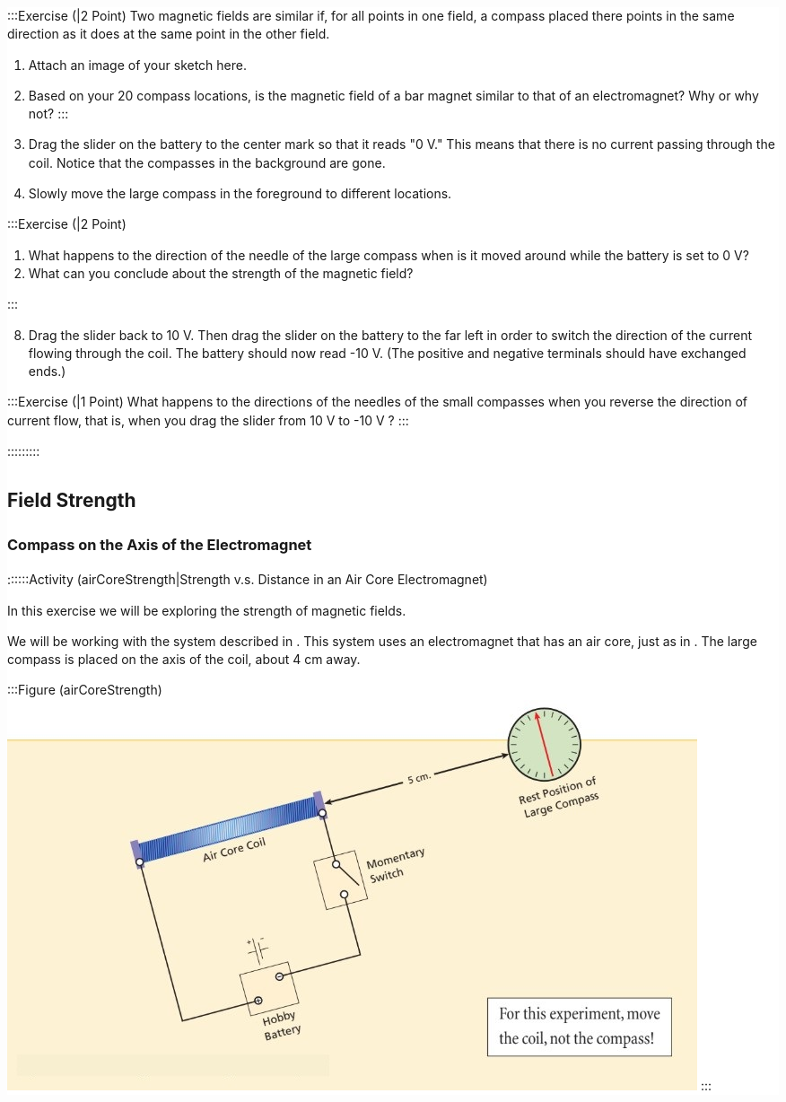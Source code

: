 :::Exercise (|2 Point)
Two magnetic fields are similar if, for all points in one field, a compass placed there points in the same direction as it does at the same point in the other field.
1. Attach an image of your sketch here.
2. Based on your 20 compass locations, is the magnetic field of a bar magnet similar to that of an electromagnet? Why or why not?
:::

6. Drag the slider on the battery to the center mark so that it reads "0 V." This means that there is no current passing through the coil. Notice that the compasses in the background are gone.
7. Slowly move the large compass in the foreground to different locations.

:::Exercise (|2 Point)
1. What happens to the direction of the needle of the large compass when is it moved around while the battery is set to 0 V? 
2. What can you conclude about the strength of the magnetic field?

:::

8. Drag the slider back to 10 V. Then drag the slider on the battery to the far left in order to switch the direction of the current flowing through the coil. The battery should now read -10 V. (The positive and negative terminals should have exchanged ends.)

:::Exercise (|1 Point)
What happens to the directions of the needles of the small compasses when you reverse the direction of current flow, that is, when you drag the slider from 10 V to -10 V ?
:::

:::::::::


## Field Strength
### Compass on the Axis of the Electromagnet

::::::Activity (airCoreStrength|Strength v.s. Distance in an Air Core Electromagnet)

In this exercise we will be exploring the strength of magnetic fields. 

We will be working with the system described in [](#Figure-airCoreStrength). This system uses an electromagnet that has an air core, just as in [](#Activity-airCoreField). The large compass is placed on the axis of the coil, about 4 cm away.

:::Figure (airCoreStrength)
![](imgs/Lab4/Figure2.1_Wiring_compas_onaxis.jpg "Shows wiring, also shows compass on axis of coil")
:::